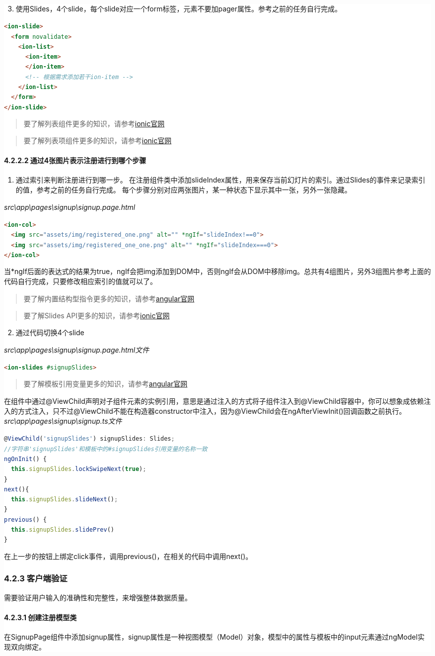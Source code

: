 3. 使用Slides，4个slide，每个slide对应一个form标签，<ion-slides>元素不要加pager属性。参考之前的任务自行完成。
```html
<ion-slide>
  <form novalidate>
    <ion-list>
      <ion-item>
      </ion-item>
      <!-- 根据需求添加若干ion-item -->
    </ion-list>
  </form>
</ion-slide>
```
> 要了解列表组件更多的知识，请参考[ionic官网](https://beta.ionicframework.com/docs/api/list/)

> 要了解列表项组件更多的知识，请参考[ionic官网](https://beta.ionicframework.com/docs/api/item)
#### 4.2.2.2 通过4张图片表示注册进行到哪个步骤

1. 通过索引来判断注册进行到哪一步。
在注册组件类中添加slideIndex属性，用来保存当前幻灯片的索引。通过Slides的事件来记录索引的值，参考之前的任务自行完成。
每个步骤分别对应两张图片，某一种状态下显示其中一张，另外一张隐藏。

*src\app\pages\signup\signup.page.html*

```html
<ion-col>
  <img src="assets/img/registered_one.png" alt="" *ngIf="slideIndex!==0">
  <img src="assets/img/registered_one_one.png" alt="" *ngIf="slideIndex===0">
</ion-col>
```
当*ngIf后面的表达式的结果为true，ngIf会把img添加到DOM中，否则ngIf会从DOM中移除img。总共有4组图片，另外3组图片参考上面的代码自行完成，只要修改相应索引的值就可以了。
> 要了解内置结构型指令更多的知识，请参考[angular官网](https://angular.cn/guide/template-syntax#ngif-指令)

> 要了解Slides API更多的知识，请参考[ionic官网](https://beta.ionicframework.com/docs/api/slides)

2. 通过代码切换4个slide

*src\app\pages\signup\signup.page.html文件*

```html
<ion-slides #signupSlides>
```
> 要了解模板引用变量更多的知识，请参考[angular官网](https://angular.cn/guide/template-syntax#模板引用变量--var-)

在组件中通过@ViewChild声明对子组件元素的实例引用，意思是通过注入的方式将子组件注入到@ViewChild容器中，你可以想象成依赖注入的方式注入，只不过@ViewChild不能在构造器constructor中注入，因为@ViewChild会在ngAfterViewInit()回调函数之前执行。
*src\app\pages\signup\signup.ts文件*

```typescript
@ViewChild('signupSlides') signupSlides: Slides;
//字符串'signupSlides'和模板中的#signupSlides引用变量的名称一致
ngOnInit() {
  this.signupSlides.lockSwipeNext(true);
}
next(){
  this.signupSlides.slideNext();
}
previous() {
  this.signupSlides.slidePrev()
}
```
在上一步的按钮上绑定click事件，调用previous()，在相关的代码中调用next()。
### 4.2.3 客户端验证
需要验证用户输入的准确性和完整性，来增强整体数据质量。
#### 4.2.3.1 创建注册模型类
在SignupPage组件中添加signup属性，signup属性是一种视图模型（Model）对象，模型中的属性与模板中的input元素通过ngModel实现双向绑定。
